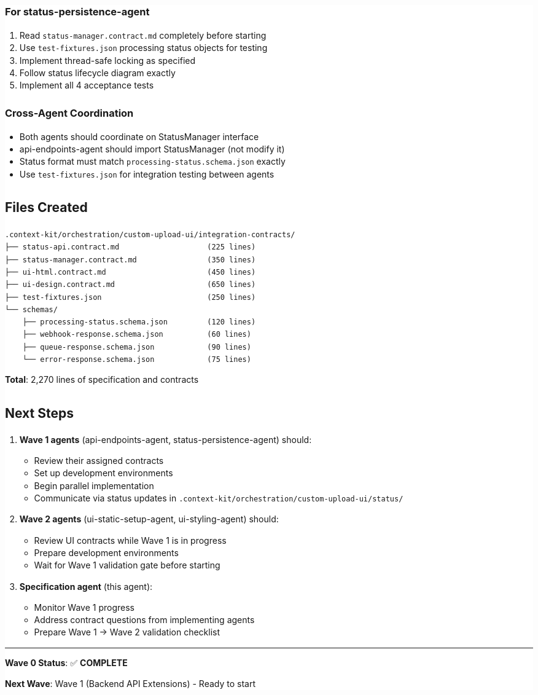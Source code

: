 ### For status-persistence-agent

1. Read `status-manager.contract.md` completely before starting
2. Use `test-fixtures.json` processing status objects for testing
3. Implement thread-safe locking as specified
4. Follow status lifecycle diagram exactly
5. Implement all 4 acceptance tests

### Cross-Agent Coordination

- Both agents should coordinate on StatusManager interface
- api-endpoints-agent should import StatusManager (not modify it)
- Status format must match `processing-status.schema.json` exactly
- Use `test-fixtures.json` for integration testing between agents

## Files Created

```
.context-kit/orchestration/custom-upload-ui/integration-contracts/
├── status-api.contract.md                    (225 lines)
├── status-manager.contract.md                (350 lines)
├── ui-html.contract.md                       (450 lines)
├── ui-design.contract.md                     (650 lines)
├── test-fixtures.json                        (250 lines)
└── schemas/
    ├── processing-status.schema.json         (120 lines)
    ├── webhook-response.schema.json          (60 lines)
    ├── queue-response.schema.json            (90 lines)
    └── error-response.schema.json            (75 lines)
```

**Total**: 2,270 lines of specification and contracts

## Next Steps

1. **Wave 1 agents** (api-endpoints-agent, status-persistence-agent) should:
   - Review their assigned contracts
   - Set up development environments
   - Begin parallel implementation
   - Communicate via status updates in `.context-kit/orchestration/custom-upload-ui/status/`

2. **Wave 2 agents** (ui-static-setup-agent, ui-styling-agent) should:
   - Review UI contracts while Wave 1 is in progress
   - Prepare development environments
   - Wait for Wave 1 validation gate before starting

3. **Specification agent** (this agent):
   - Monitor Wave 1 progress
   - Address contract questions from implementing agents
   - Prepare Wave 1 → Wave 2 validation checklist

---

**Wave 0 Status**: ✅ **COMPLETE**

**Next Wave**: Wave 1 (Backend API Extensions) - Ready to start
